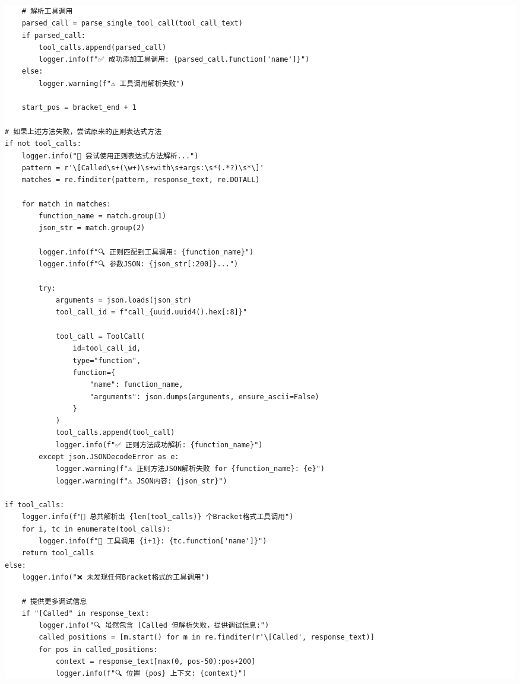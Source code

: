         # 解析工具调用
        parsed_call = parse_single_tool_call(tool_call_text)
        if parsed_call:
            tool_calls.append(parsed_call)
            logger.info(f"✅ 成功添加工具调用: {parsed_call.function['name']}")
        else:
            logger.warning(f"⚠️ 工具调用解析失败")
        
        start_pos = bracket_end + 1
    
    # 如果上述方法失败，尝试原来的正则表达式方法
    if not tool_calls:
        logger.info("🔄 尝试使用正则表达式方法解析...")
        pattern = r'\[Called\s+(\w+)\s+with\s+args:\s*(.*?)\s*\]'
        matches = re.finditer(pattern, response_text, re.DOTALL)
        
        for match in matches:
            function_name = match.group(1)
            json_str = match.group(2)
            
            logger.info(f"🔍 正则匹配到工具调用: {function_name}")
            logger.info(f"🔍 参数JSON: {json_str[:200]}...")
            
            try:
                arguments = json.loads(json_str)
                tool_call_id = f"call_{uuid.uuid4().hex[:8]}"
                
                tool_call = ToolCall(
                    id=tool_call_id,
                    type="function",
                    function={
                        "name": function_name,
                        "arguments": json.dumps(arguments, ensure_ascii=False)
                    }
                )
                tool_calls.append(tool_call)
                logger.info(f"✅ 正则方法成功解析: {function_name}")
            except json.JSONDecodeError as e:
                logger.warning(f"⚠️ 正则方法JSON解析失败 for {function_name}: {e}")
                logger.warning(f"⚠️ JSON内容: {json_str}")
    
    if tool_calls:
        logger.info(f"🎉 总共解析出 {len(tool_calls)} 个Bracket格式工具调用")
        for i, tc in enumerate(tool_calls):
            logger.info(f"🎉 工具调用 {i+1}: {tc.function['name']}")
        return tool_calls
    else:
        logger.info("❌ 未发现任何Bracket格式的工具调用")
        
        # 提供更多调试信息
        if "[Called" in response_text:
            logger.info("🔍 虽然包含 [Called 但解析失败，提供调试信息:")
            called_positions = [m.start() for m in re.finditer(r'\[Called', response_text)]
            for pos in called_positions:
                context = response_text[max(0, pos-50):pos+200]
                logger.info(f"🔍 位置 {pos} 上下文: {context}")
        
